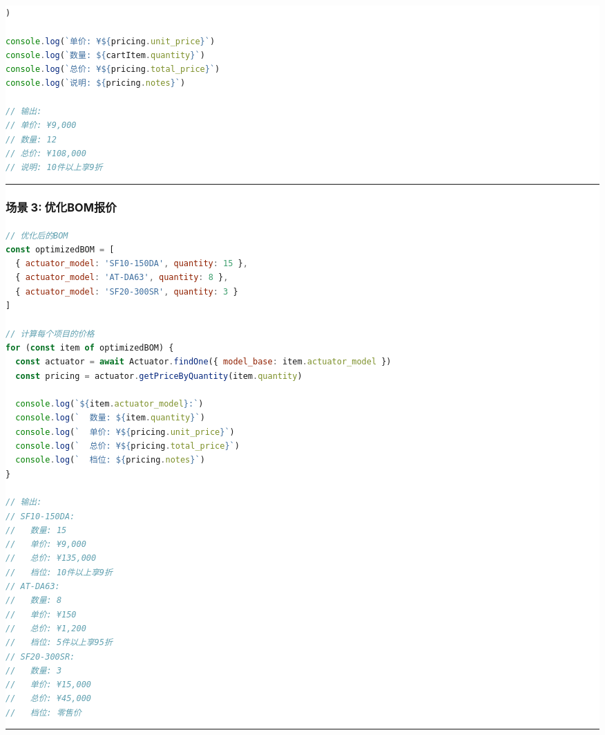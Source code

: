 ```javascript
)

console.log(`单价: ¥${pricing.unit_price}`)
console.log(`数量: ${cartItem.quantity}`)
console.log(`总价: ¥${pricing.total_price}`)
console.log(`说明: ${pricing.notes}`)

// 输出:
// 单价: ¥9,000
// 数量: 12
// 总价: ¥108,000
// 说明: 10件以上享9折
```

---

### 场景 3: 优化BOM报价

```javascript
// 优化后的BOM
const optimizedBOM = [
  { actuator_model: 'SF10-150DA', quantity: 15 },
  { actuator_model: 'AT-DA63', quantity: 8 },
  { actuator_model: 'SF20-300SR', quantity: 3 }
]

// 计算每个项目的价格
for (const item of optimizedBOM) {
  const actuator = await Actuator.findOne({ model_base: item.actuator_model })
  const pricing = actuator.getPriceByQuantity(item.quantity)
  
  console.log(`${item.actuator_model}:`)
  console.log(`  数量: ${item.quantity}`)
  console.log(`  单价: ¥${pricing.unit_price}`)
  console.log(`  总价: ¥${pricing.total_price}`)
  console.log(`  档位: ${pricing.notes}`)
}

// 输出:
// SF10-150DA:
//   数量: 15
//   单价: ¥9,000
//   总价: ¥135,000
//   档位: 10件以上享9折
// AT-DA63:
//   数量: 8
//   单价: ¥150
//   总价: ¥1,200
//   档位: 5件以上享95折
// SF20-300SR:
//   数量: 3
//   单价: ¥15,000
//   总价: ¥45,000
//   档位: 零售价
```

---